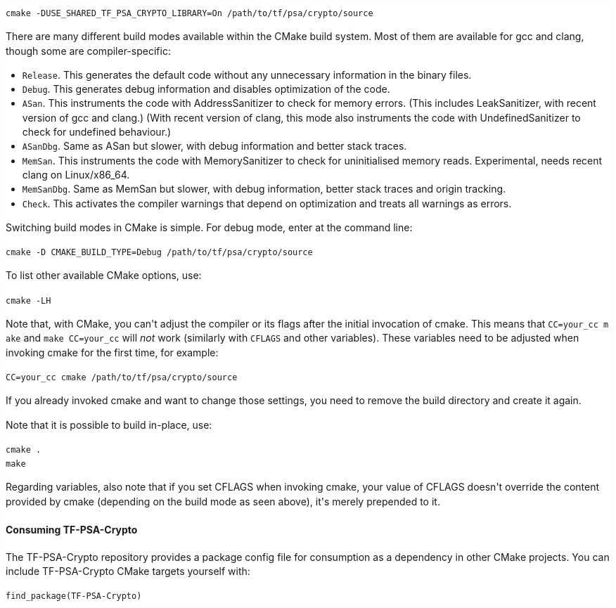     cmake -DUSE_SHARED_TF_PSA_CRYPTO_LIBRARY=On /path/to/tf/psa/crypto/source

There are many different build modes available within the CMake build system.
Most of them are available for gcc and clang, though some are compiler-specific:

- `Release`. This generates the default code without any unnecessary
  information in the binary files.
- `Debug`. This generates debug information and disables optimization of the code.
- `ASan`. This instruments the code with AddressSanitizer to check for memory
  errors. (This includes LeakSanitizer, with recent version of gcc and clang.)
  (With recent version of clang, this mode also instruments the code with
  UndefinedSanitizer to check for undefined behaviour.)
- `ASanDbg`. Same as ASan but slower, with debug information and better stack
  traces.
- `MemSan`. This instruments the code with MemorySanitizer to check for
  uninitialised memory reads. Experimental, needs recent clang on Linux/x86\_64.
- `MemSanDbg`. Same as MemSan but slower, with debug information, better stack
  traces and origin tracking.
- `Check`. This activates the compiler warnings that depend on optimization and
  treats all warnings as errors.

Switching build modes in CMake is simple. For debug mode, enter at the command
line:

    cmake -D CMAKE_BUILD_TYPE=Debug /path/to/tf/psa/crypto/source

To list other available CMake options, use:

    cmake -LH

Note that, with CMake, you can't adjust the compiler or its flags after the
initial invocation of cmake. This means that `CC=your_cc make` and `make
CC=your_cc` will *not* work (similarly with `CFLAGS` and other variables).
These variables need to be adjusted when invoking cmake for the first time,
for example:

    CC=your_cc cmake /path/to/tf/psa/crypto/source

If you already invoked cmake and want to change those settings, you need to
remove the build directory and create it again.

Note that it is possible to build in-place, use:

    cmake .
    make

Regarding variables, also note that if you set CFLAGS when invoking cmake,
your value of CFLAGS doesn't override the content provided by cmake (depending
on the build mode as seen above), it's merely prepended to it.

#### Consuming TF-PSA-Crypto

The TF-PSA-Crypto repository provides a package config file for consumption as
a dependency in other CMake projects. You can include TF-PSA-Crypto CMake
targets yourself with:

    find_package(TF-PSA-Crypto)
